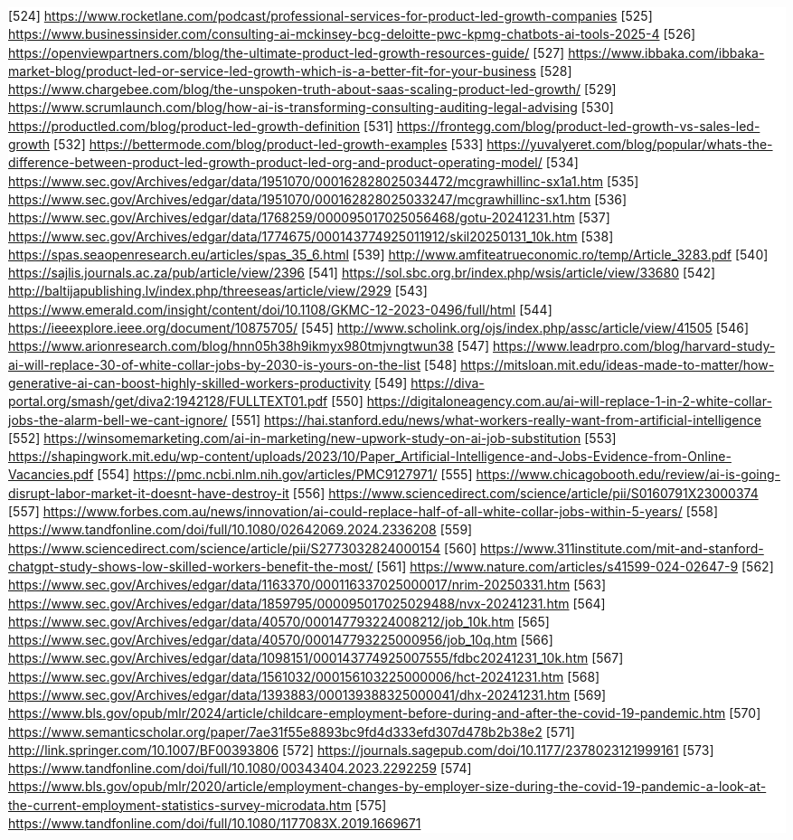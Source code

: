 [524] https://www.rocketlane.com/podcast/professional-services-for-product-led-growth-companies
[525] https://www.businessinsider.com/consulting-ai-mckinsey-bcg-deloitte-pwc-kpmg-chatbots-ai-tools-2025-4
[526] https://openviewpartners.com/blog/the-ultimate-product-led-growth-resources-guide/
[527] https://www.ibbaka.com/ibbaka-market-blog/product-led-or-service-led-growth-which-is-a-better-fit-for-your-business
[528] https://www.chargebee.com/blog/the-unspoken-truth-about-saas-scaling-product-led-growth/
[529] https://www.scrumlaunch.com/blog/how-ai-is-transforming-consulting-auditing-legal-advising
[530] https://productled.com/blog/product-led-growth-definition
[531] https://frontegg.com/blog/product-led-growth-vs-sales-led-growth
[532] https://bettermode.com/blog/product-led-growth-examples
[533] https://yuvalyeret.com/blog/popular/whats-the-difference-between-product-led-growth-product-led-org-and-product-operating-model/
[534] https://www.sec.gov/Archives/edgar/data/1951070/000162828025034472/mcgrawhillinc-sx1a1.htm
[535] https://www.sec.gov/Archives/edgar/data/1951070/000162828025033247/mcgrawhillinc-sx1.htm
[536] https://www.sec.gov/Archives/edgar/data/1768259/000095017025056468/gotu-20241231.htm
[537] https://www.sec.gov/Archives/edgar/data/1774675/000143774925011912/skil20250131_10k.htm
[538] https://spas.seaopenresearch.eu/articles/spas_35_6.html
[539] http://www.amfiteatrueconomic.ro/temp/Article_3283.pdf
[540] https://sajlis.journals.ac.za/pub/article/view/2396
[541] https://sol.sbc.org.br/index.php/wsis/article/view/33680
[542] http://baltijapublishing.lv/index.php/threeseas/article/view/2929
[543] https://www.emerald.com/insight/content/doi/10.1108/GKMC-12-2023-0496/full/html
[544] https://ieeexplore.ieee.org/document/10875705/
[545] http://www.scholink.org/ojs/index.php/assc/article/view/41505
[546] https://www.arionresearch.com/blog/hnn05h38h9ikmyx980tmjvngtwun38
[547] https://www.leadrpro.com/blog/harvard-study-ai-will-replace-30-of-white-collar-jobs-by-2030-is-yours-on-the-list
[548] https://mitsloan.mit.edu/ideas-made-to-matter/how-generative-ai-can-boost-highly-skilled-workers-productivity
[549] https://diva-portal.org/smash/get/diva2:1942128/FULLTEXT01.pdf
[550] https://digitaloneagency.com.au/ai-will-replace-1-in-2-white-collar-jobs-the-alarm-bell-we-cant-ignore/
[551] https://hai.stanford.edu/news/what-workers-really-want-from-artificial-intelligence
[552] https://winsomemarketing.com/ai-in-marketing/new-upwork-study-on-ai-job-substitution
[553] https://shapingwork.mit.edu/wp-content/uploads/2023/10/Paper_Artificial-Intelligence-and-Jobs-Evidence-from-Online-Vacancies.pdf
[554] https://pmc.ncbi.nlm.nih.gov/articles/PMC9127971/
[555] https://www.chicagobooth.edu/review/ai-is-going-disrupt-labor-market-it-doesnt-have-destroy-it
[556] https://www.sciencedirect.com/science/article/pii/S0160791X23000374
[557] https://www.forbes.com.au/news/innovation/ai-could-replace-half-of-all-white-collar-jobs-within-5-years/
[558] https://www.tandfonline.com/doi/full/10.1080/02642069.2024.2336208
[559] https://www.sciencedirect.com/science/article/pii/S2773032824000154
[560] https://www.311institute.com/mit-and-stanford-chatgpt-study-shows-low-skilled-workers-benefit-the-most/
[561] https://www.nature.com/articles/s41599-024-02647-9
[562] https://www.sec.gov/Archives/edgar/data/1163370/000116337025000017/nrim-20250331.htm
[563] https://www.sec.gov/Archives/edgar/data/1859795/000095017025029488/nvx-20241231.htm
[564] https://www.sec.gov/Archives/edgar/data/40570/000147793224008212/job_10k.htm
[565] https://www.sec.gov/Archives/edgar/data/40570/000147793225000956/job_10q.htm
[566] https://www.sec.gov/Archives/edgar/data/1098151/000143774925007555/fdbc20241231_10k.htm
[567] https://www.sec.gov/Archives/edgar/data/1561032/000156103225000006/hct-20241231.htm
[568] https://www.sec.gov/Archives/edgar/data/1393883/000139388325000041/dhx-20241231.htm
[569] https://www.bls.gov/opub/mlr/2024/article/childcare-employment-before-during-and-after-the-covid-19-pandemic.htm
[570] https://www.semanticscholar.org/paper/7ae31f55e8893bc9fd4d333efd307d478b2b38e2
[571] http://link.springer.com/10.1007/BF00393806
[572] https://journals.sagepub.com/doi/10.1177/2378023121999161
[573] https://www.tandfonline.com/doi/full/10.1080/00343404.2023.2292259
[574] https://www.bls.gov/opub/mlr/2020/article/employment-changes-by-employer-size-during-the-covid-19-pandemic-a-look-at-the-current-employment-statistics-survey-microdata.htm
[575] https://www.tandfonline.com/doi/full/10.1080/1177083X.2019.1669671
